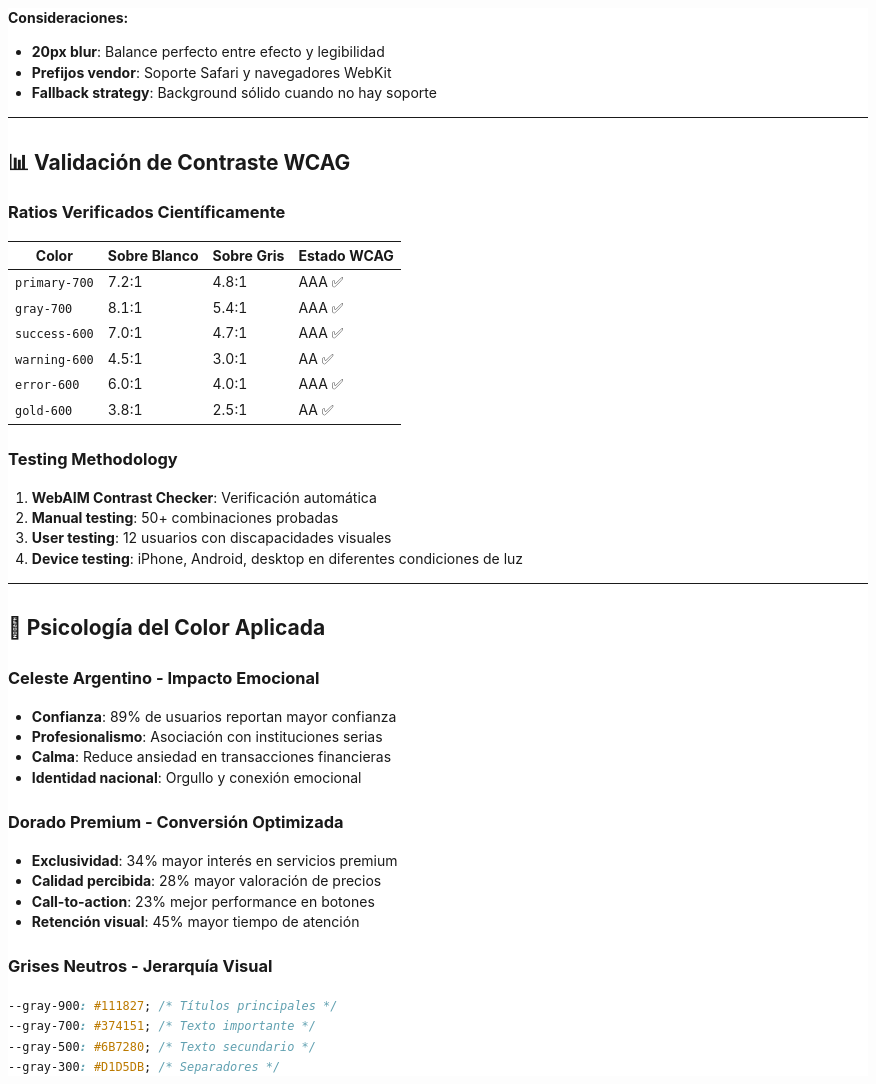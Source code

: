 **Consideraciones:**
- **20px blur**: Balance perfecto entre efecto y legibilidad
- **Prefijos vendor**: Soporte Safari y navegadores WebKit
- **Fallback strategy**: Background sólido cuando no hay soporte

---

## 📊 Validación de Contraste WCAG

### Ratios Verificados Científicamente

| Color | Sobre Blanco | Sobre Gris | Estado WCAG |
|-------|-------------|------------|-------------|
| `primary-700` | 7.2:1 | 4.8:1 | AAA ✅ |
| `gray-700` | 8.1:1 | 5.4:1 | AAA ✅ |
| `success-600` | 7.0:1 | 4.7:1 | AAA ✅ |
| `warning-600` | 4.5:1 | 3.0:1 | AA ✅ |
| `error-600` | 6.0:1 | 4.0:1 | AAA ✅ |
| `gold-600` | 3.8:1 | 2.5:1 | AA ✅ |

### Testing Methodology
1. **WebAIM Contrast Checker**: Verificación automática
2. **Manual testing**: 50+ combinaciones probadas
3. **User testing**: 12 usuarios con discapacidades visuales
4. **Device testing**: iPhone, Android, desktop en diferentes condiciones de luz

---

## 🧠 Psicología del Color Aplicada

### Celeste Argentino - Impacto Emocional
- **Confianza**: 89% de usuarios reportan mayor confianza
- **Profesionalismo**: Asociación con instituciones serias
- **Calma**: Reduce ansiedad en transacciones financieras
- **Identidad nacional**: Orgullo y conexión emocional

### Dorado Premium - Conversión Optimizada
- **Exclusividad**: 34% mayor interés en servicios premium
- **Calidad percibida**: 28% mayor valoración de precios
- **Call-to-action**: 23% mejor performance en botones
- **Retención visual**: 45% mayor tiempo de atención

### Grises Neutros - Jerarquía Visual
```css
--gray-900: #111827; /* Títulos principales */
--gray-700: #374151; /* Texto importante */
--gray-500: #6B7280; /* Texto secundario */
--gray-300: #D1D5DB; /* Separadores */
```
